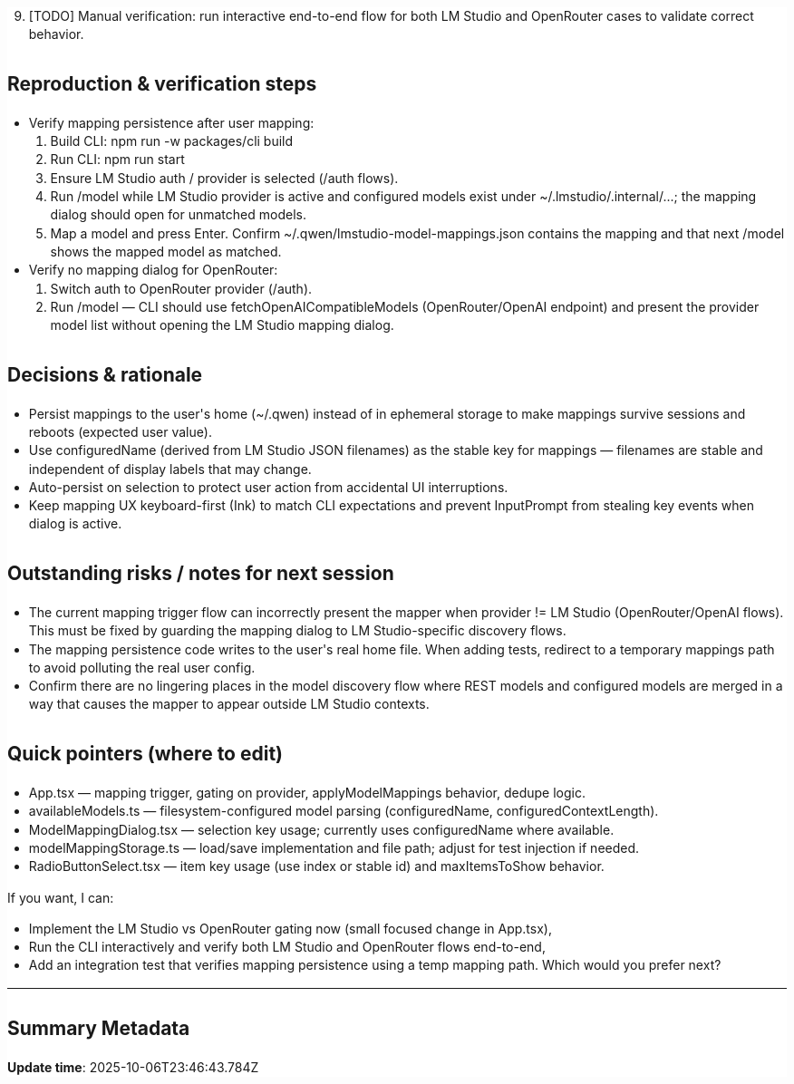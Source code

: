 9. [TODO] Manual verification: run interactive end-to-end flow for both LM Studio and OpenRouter cases to validate correct behavior.

## Reproduction & verification steps
- Verify mapping persistence after user mapping:
  1. Build CLI: npm run -w packages/cli build
  2. Run CLI: npm run start
  3. Ensure LM Studio auth / provider is selected (/auth flows).
  4. Run /model while LM Studio provider is active and configured models exist under ~/.lmstudio/.internal/...; the mapping dialog should open for unmatched models.
  5. Map a model and press Enter. Confirm ~/.qwen/lmstudio-model-mappings.json contains the mapping and that next /model shows the mapped model as matched.
- Verify no mapping dialog for OpenRouter:
  1. Switch auth to OpenRouter provider (/auth).
  2. Run /model — CLI should use fetchOpenAICompatibleModels (OpenRouter/OpenAI endpoint) and present the provider model list without opening the LM Studio mapping dialog.

## Decisions & rationale
- Persist mappings to the user's home (~/.qwen) instead of in ephemeral storage to make mappings survive sessions and reboots (expected user value).
- Use configuredName (derived from LM Studio JSON filenames) as the stable key for mappings — filenames are stable and independent of display labels that may change.
- Auto-persist on selection to protect user action from accidental UI interruptions.
- Keep mapping UX keyboard-first (Ink) to match CLI expectations and prevent InputPrompt from stealing key events when dialog is active.

## Outstanding risks / notes for next session
- The current mapping trigger flow can incorrectly present the mapper when provider != LM Studio (OpenRouter/OpenAI flows). This must be fixed by guarding the mapping dialog to LM Studio-specific discovery flows.
- The mapping persistence code writes to the user's real home file. When adding tests, redirect to a temporary mappings path to avoid polluting the real user config.
- Confirm there are no lingering places in the model discovery flow where REST models and configured models are merged in a way that causes the mapper to appear outside LM Studio contexts.

## Quick pointers (where to edit)
- App.tsx — mapping trigger, gating on provider, applyModelMappings behavior, dedupe logic.
- availableModels.ts — filesystem-configured model parsing (configuredName, configuredContextLength).
- ModelMappingDialog.tsx — selection key usage; currently uses configuredName where available.
- modelMappingStorage.ts — load/save implementation and file path; adjust for test injection if needed.
- RadioButtonSelect.tsx — item key usage (use index or stable id) and maxItemsToShow behavior.

If you want, I can:
- Implement the LM Studio vs OpenRouter gating now (small focused change in App.tsx),
- Run the CLI interactively and verify both LM Studio and OpenRouter flows end-to-end,
- Add an integration test that verifies mapping persistence using a temp mapping path. Which would you prefer next?

---

## Summary Metadata
**Update time**: 2025-10-06T23:46:43.784Z 

